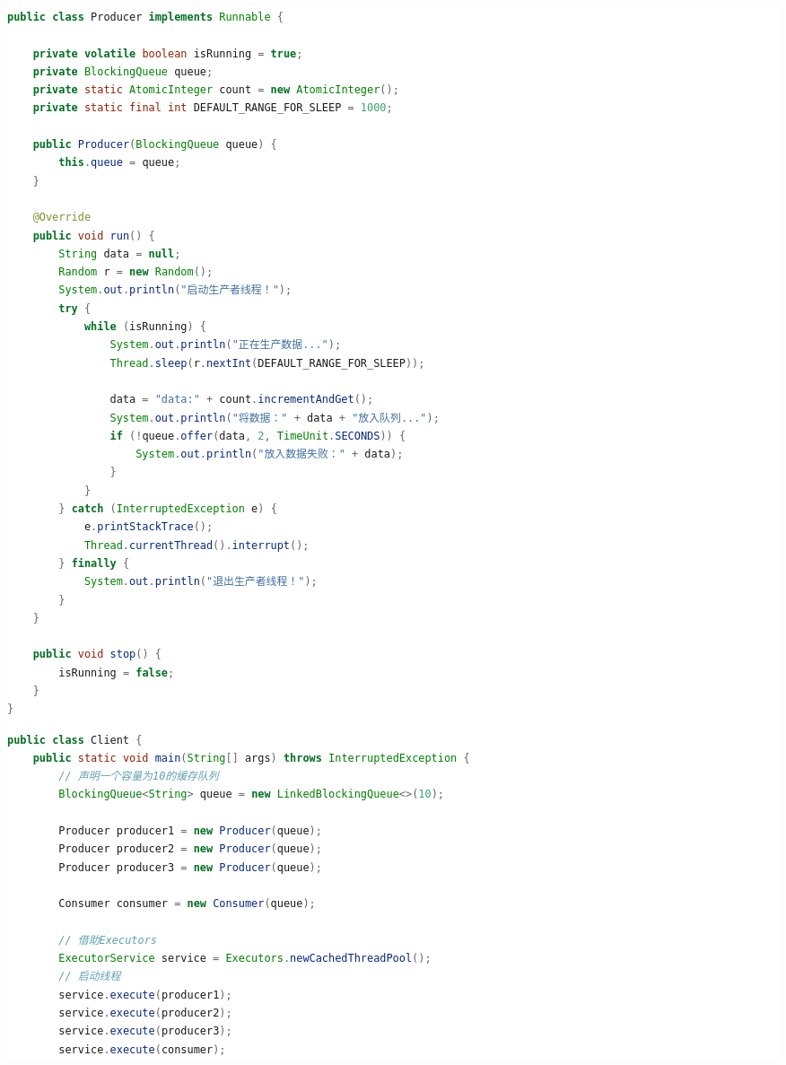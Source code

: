 ```java
```

```java
public class Producer implements Runnable {

    private volatile boolean isRunning = true;
    private BlockingQueue queue;
    private static AtomicInteger count = new AtomicInteger();
    private static final int DEFAULT_RANGE_FOR_SLEEP = 1000;

    public Producer(BlockingQueue queue) {
        this.queue = queue;
    }

    @Override
    public void run() {
        String data = null;
        Random r = new Random();
        System.out.println("启动生产者线程！");
        try {
            while (isRunning) {
                System.out.println("正在生产数据...");
                Thread.sleep(r.nextInt(DEFAULT_RANGE_FOR_SLEEP));

                data = "data:" + count.incrementAndGet();
                System.out.println("将数据：" + data + "放入队列...");
                if (!queue.offer(data, 2, TimeUnit.SECONDS)) {
                    System.out.println("放入数据失败：" + data);
                }
            }
        } catch (InterruptedException e) {
            e.printStackTrace();
            Thread.currentThread().interrupt();
        } finally {
            System.out.println("退出生产者线程！");
        }
    }

    public void stop() {
        isRunning = false;
    }
}
```

```java
public class Client {
    public static void main(String[] args) throws InterruptedException {
        // 声明一个容量为10的缓存队列
        BlockingQueue<String> queue = new LinkedBlockingQueue<>(10);

        Producer producer1 = new Producer(queue);
        Producer producer2 = new Producer(queue);
        Producer producer3 = new Producer(queue);

        Consumer consumer = new Consumer(queue);

        // 借助Executors
        ExecutorService service = Executors.newCachedThreadPool();
        // 启动线程
        service.execute(producer1);
        service.execute(producer2);
        service.execute(producer3);
        service.execute(consumer);

```
